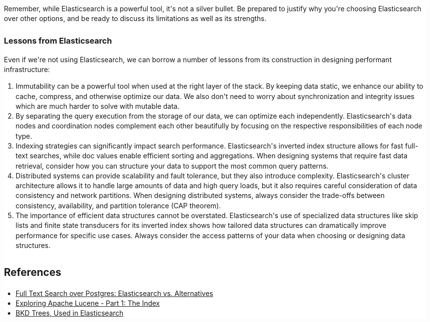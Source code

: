 


Remember, while Elasticsearch is a powerful tool, it's not a silver bullet. Be prepared to justify why you're choosing Elasticsearch over other options, and be ready to discuss its limitations as well as its strengths.




### Lessons from Elasticsearch





Even if we're not using Elasticsearch, we can borrow a number of lessons from its construction in designing performant infrastructure:





1. Immutability can be a powerful tool when used at the right layer of the stack. By keeping data static, we enhance our ability to cache, compress, and otherwise optimize our data. We also don't need to worry about synchronization and integrity issues which are much harder to solve with mutable data.
2. By separating the query execution from the storage of our data, we can optimize each independently. Elasticsearch's data nodes and coordination nodes complement each other beautifully by focusing on the respective responsibilities of each node type.
3. Indexing strategies can significantly impact search performance. Elasticsearch's inverted index structure allows for fast full-text searches, while doc values enable efficient sorting and aggregations. When designing systems that require fast data retrieval, consider how you can structure your data to support the most common query patterns.
4. Distributed systems can provide scalability and fault tolerance, but they also introduce complexity. Elasticsearch's cluster architecture allows it to handle large amounts of data and high query loads, but it also requires careful consideration of data consistency and network partitions. When designing distributed systems, always consider the trade-offs between consistency, availability, and partition tolerance (CAP theorem).
5. The importance of efficient data structures cannot be overstated. Elasticsearch's use of specialized data structures like skip lists and finite state transducers for its inverted index shows how tailored data structures can dramatically improve performance for specific use cases. Always consider the access patterns of your data when choosing or designing data structures.




References
----------





* [Full Text Search over Postgres: Elasticsearch vs. Alternatives](https://blog.paradedb.com/pages/elasticsearch_vs_postgres)
* [Exploring Apache Lucene - Part 1: The Index](https://j.blaszyk.me/tech-blog/exploring-apache-lucene-index/)
* [BKD Trees, Used in Elasticsearch](https://medium.com/swlh/bkd-trees-used-in-elasticsearch-40e8afd2a1a4)


